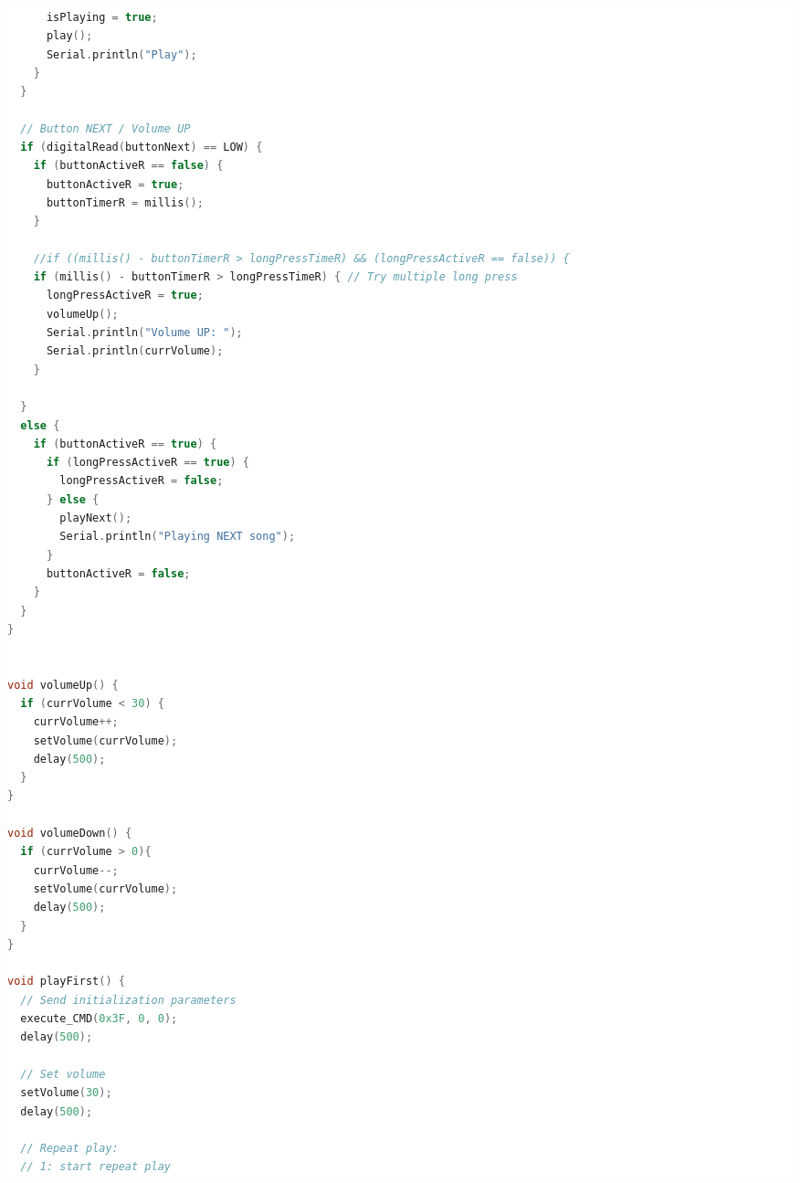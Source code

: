 ```cpp { lineNos="true" wrap="true" title="mp3.ino" }
      isPlaying = true;
      play();
      Serial.println("Play");
    }
  }

  // Button NEXT / Volume UP
  if (digitalRead(buttonNext) == LOW) {
    if (buttonActiveR == false) {
      buttonActiveR = true;
      buttonTimerR = millis();
    }

    //if ((millis() - buttonTimerR > longPressTimeR) && (longPressActiveR == false)) {
    if (millis() - buttonTimerR > longPressTimeR) { // Try multiple long press
      longPressActiveR = true;
      volumeUp();
      Serial.println("Volume UP: ");
      Serial.println(currVolume);
    }

  } 
  else {
    if (buttonActiveR == true) {
      if (longPressActiveR == true) {
        longPressActiveR = false;
      } else {
        playNext();
        Serial.println("Playing NEXT song");
      }
      buttonActiveR = false;
    }
  }
}


void volumeUp() {
  if (currVolume < 30) {
    currVolume++;
    setVolume(currVolume);
    delay(500);
  }
}

void volumeDown() {
  if (currVolume > 0){
    currVolume--;
    setVolume(currVolume);
    delay(500);
  }
}

void playFirst() {
  // Send initialization parameters
  execute_CMD(0x3F, 0, 0);
  delay(500);

  // Set volume
  setVolume(30);
  delay(500);

  // Repeat play:
  // 1: start repeat play
```